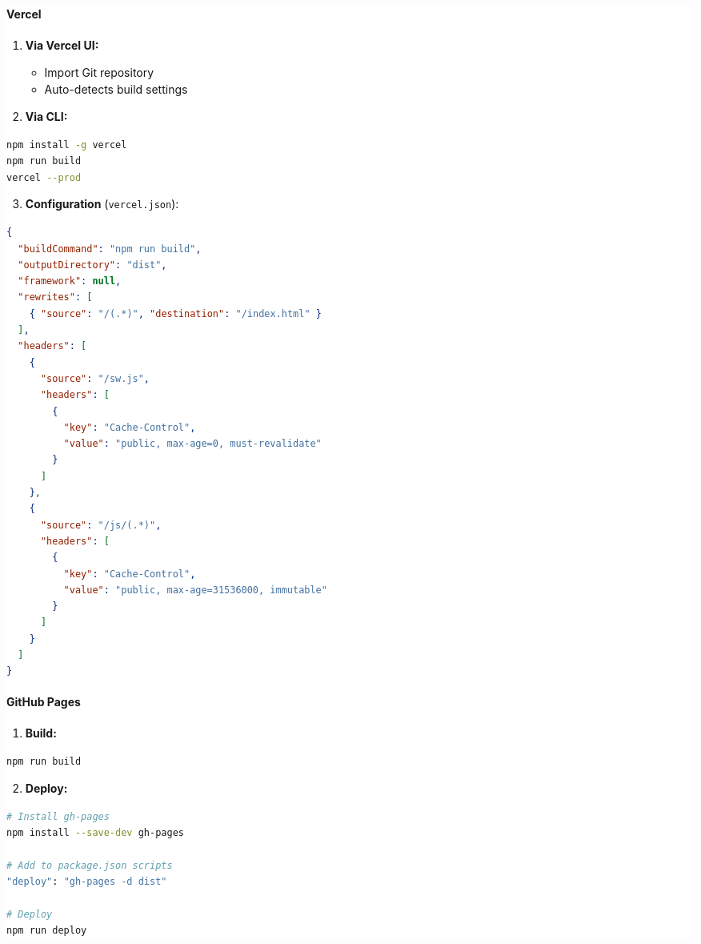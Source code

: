 #### **Vercel**

1. **Via Vercel UI:**
   - Import Git repository
   - Auto-detects build settings

2. **Via CLI:**
```bash
npm install -g vercel
npm run build
vercel --prod
```

3. **Configuration** (`vercel.json`):
```json
{
  "buildCommand": "npm run build",
  "outputDirectory": "dist",
  "framework": null,
  "rewrites": [
    { "source": "/(.*)", "destination": "/index.html" }
  ],
  "headers": [
    {
      "source": "/sw.js",
      "headers": [
        {
          "key": "Cache-Control",
          "value": "public, max-age=0, must-revalidate"
        }
      ]
    },
    {
      "source": "/js/(.*)",
      "headers": [
        {
          "key": "Cache-Control",
          "value": "public, max-age=31536000, immutable"
        }
      ]
    }
  ]
}
```

#### **GitHub Pages**

1. **Build:**
```bash
npm run build
```

2. **Deploy:**
```bash
# Install gh-pages
npm install --save-dev gh-pages

# Add to package.json scripts
"deploy": "gh-pages -d dist"

# Deploy
npm run deploy
```
